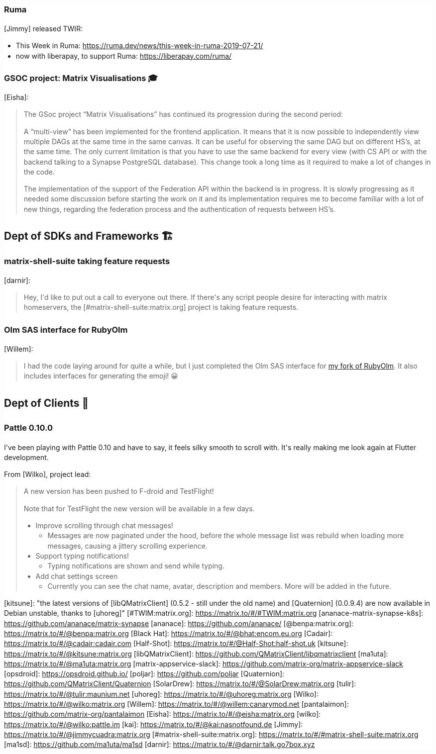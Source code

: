 ### Ruma

[Jimmy] released TWIR:

* This Week in Ruma: <https://ruma.dev/news/this-week-in-ruma-2019-07-21/>
* now with liberapay, to support Ruma: <https://liberapay.com/ruma/>

### GSOC project: Matrix Visualisations 🎓

[Eisha]:

> The GSoc project “Matrix Visualisations” has continued its progression during the second period:
>
> A “multi-view” has been implemented for the frontend application. It means that it is now possible to independently view multiple DAGs at the same time in the same canvas. It can be useful for observing the same DAG but on different HS’s, at the same time. The only current limitation is that you have to use the same backend for every view (with CS API or with the backend talking to a Synapse PostgreSQL database). This change took a long time as it required to make a lot of changes in the code.
>
> The implementation of the support of the Federation API within the backend is in progress. It is slowly progressing as it needed some discussion before starting the work on it and its implementation requires me to become familiar with a lot of new things, regarding the federation process and the authentication of requests between HS’s.

## Dept of SDKs and Frameworks 🏗

### matrix-shell-suite taking feature requests

[darnir]:

> Hey, I'd like to put out a call to everyone out there. If there's any script people desire for interacting with matrix homeservers, the [#matrix-shell-suite:matrix.org] project is taking feature requests.

### Olm SAS interface for RubyOlm

[Willem]:

> I had the code laying around for quite a while, but I just completed the Olm SAS interface for [my fork of RubyOlm](https://github.com/14mRh4X0r/ruby_olm). It also includes interfaces for generating the emoji! 😀

## Dept of Clients 📱

### Pattle 0.10.0

I've been playing with Pattle 0.10 and have to say, it feels silky smooth to scroll with. It's really making me look again at Flutter development.

From [Wilko], project lead:

> A new version has been pushed to F-droid and TestFlight!
>
> Note that for TestFlight the new version will be available in a few days.
>
> * Improve scrolling through chat messages!
>   * Messages are now paginated under the hood, before the whole message list was rebuild when loading more messages, causing a jittery scrolling experience.
> * Support typing notifications!
>   * Typing notifications are shown and send while typing.
> * Add chat settings screen
>   * Currently you can see the chat name, avatar, description and members. More will be added in the future.

[kitsune]: "the latest versions of [libQMatrixClient] (0.5.2 - still under the old name) and [Quaternion] (0.0.9.4) are now available in Debian unstable, thanks to [uhoreg]"
[#TWIM:matrix.org]: https://matrix.to/#/#TWIM:matrix.org
[ananace-matrix-synapse-k8s]: https://github.com/ananace/matrix-synapse
[ananace]: https://github.com/ananace/
[@benpa:matrix.org]: https://matrix.to/#/@benpa:matrix.org
[Black Hat]: https://matrix.to/#/@bhat:encom.eu.org
[Cadair]: https://matrix.to/#/@cadair:cadair.com
[Half-Shot]: https://matrix.to/#/@Half-Shot:half-shot.uk
[kitsune]: https://matrix.to/#/@kitsune:matrix.org
[libQMatrixClient]: https://github.com/QMatrixClient/libqmatrixclient
[ma1uta]: https://matrix.to/#/@ma1uta:matrix.org
[matrix-appservice-slack]: https://github.com/matrix-org/matrix-appservice-slack
[opsdroid]: https://opsdroid.github.io/
[poljar]: https://github.com/poljar
[Quaternion]: https://github.com/QMatrixClient/Quaternion
[SolarDrew]: https://matrix.to/#/@SolarDrew:matrix.org
[tulir]: https://matrix.to/#/@tulir:maunium.net
[uhoreg]: https://matrix.to/#/@uhoreg:matrix.org
[Wilko]: https://matrix.to/#/@wilko:matrix.org
[Willem]: https://matrix.to/#/@willem:canarymod.net
[pantalaimon]: https://github.com/matrix-org/pantalaimon
[Eisha]: https://matrix.to/#/@eisha:matrix.org
[wilko]: https://matrix.to/#/@wilko:pattle.im
[kai]: https://matrix.to/#/@kai:nasnotfound.de
[Jimmy]: https://matrix.to/#/@jimmycuadra:matrix.org
[#matrix-shell-suite:matrix.org]: https://matrix.to/#/#matrix-shell-suite:matrix.org
[ma1sd]: https://github.com/ma1uta/ma1sd
[darnir]: https://matrix.to/#/@darnir:talk.go7box.xyz